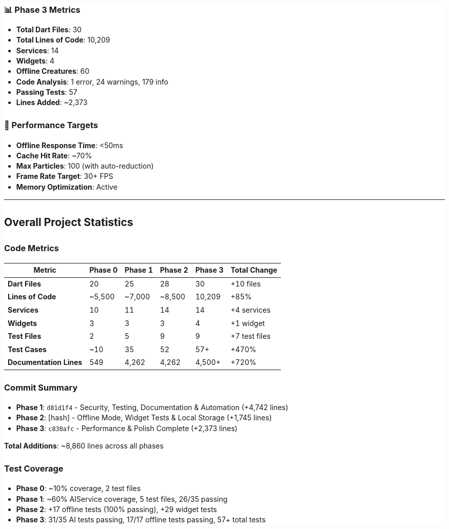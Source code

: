 ### 📊 Phase 3 Metrics

- **Total Dart Files**: 30
- **Total Lines of Code**: 10,209
- **Services**: 14
- **Widgets**: 4
- **Offline Creatures**: 60
- **Code Analysis**: 1 error, 24 warnings, 179 info
- **Passing Tests**: 57
- **Lines Added**: ~2,373

### 🚀 Performance Targets

- **Offline Response Time**: <50ms
- **Cache Hit Rate**: ~70%
- **Max Particles**: 100 (with auto-reduction)
- **Frame Rate Target**: 30+ FPS
- **Memory Optimization**: Active

---

## Overall Project Statistics

### Code Metrics

| Metric | Phase 0 | Phase 1 | Phase 2 | Phase 3 | Total Change |
|--------|---------|---------|---------|---------|--------------|
| **Dart Files** | 20 | 25 | 28 | 30 | +10 files |
| **Lines of Code** | ~5,500 | ~7,000 | ~8,500 | 10,209 | +85% |
| **Services** | 10 | 11 | 14 | 14 | +4 services |
| **Widgets** | 3 | 3 | 3 | 4 | +1 widget |
| **Test Files** | 2 | 5 | 9 | 9 | +7 test files |
| **Test Cases** | ~10 | 35 | 52 | 57+ | +470% |
| **Documentation Lines** | 549 | 4,262 | 4,262 | 4,500+ | +720% |

### Commit Summary

- **Phase 1**: `d81d1f4` - Security, Testing, Documentation & Automation (+4,742 lines)
- **Phase 2**: [hash] - Offline Mode, Widget Tests & Local Storage (+1,745 lines)
- **Phase 3**: `c830afc` - Performance & Polish Complete (+2,373 lines)

**Total Additions**: ~8,860 lines across all phases

### Test Coverage

- **Phase 0**: ~10% coverage, 2 test files
- **Phase 1**: ~60% AIService coverage, 5 test files, 26/35 passing
- **Phase 2**: +17 offline tests (100% passing), +29 widget tests
- **Phase 3**: 31/35 AI tests passing, 17/17 offline tests passing, 57+ total tests
